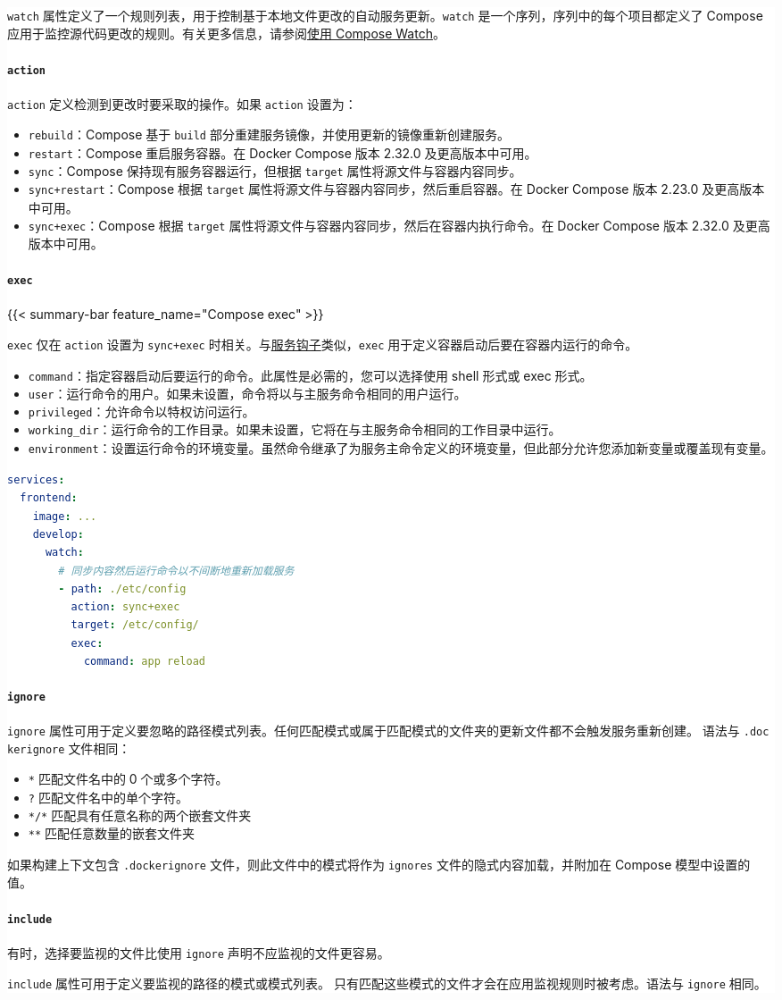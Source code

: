 `watch` 属性定义了一个规则列表，用于控制基于本地文件更改的自动服务更新。`watch` 是一个序列，序列中的每个项目都定义了 Compose 应用于监控源代码更改的规则。有关更多信息，请参阅[使用 Compose Watch](/manuals/compose/how-tos/file-watch.md)。

#### `action`

`action` 定义检测到更改时要采取的操作。如果 `action` 设置为：

- `rebuild`：Compose 基于 `build` 部分重建服务镜像，并使用更新的镜像重新创建服务。
- `restart`：Compose 重启服务容器。在 Docker Compose 版本 2.32.0 及更高版本中可用。
- `sync`：Compose 保持现有服务容器运行，但根据 `target` 属性将源文件与容器内容同步。
- `sync+restart`：Compose 根据 `target` 属性将源文件与容器内容同步，然后重启容器。在 Docker Compose 版本 2.23.0 及更高版本中可用。
- `sync+exec`：Compose 根据 `target` 属性将源文件与容器内容同步，然后在容器内执行命令。在 Docker Compose 版本 2.32.0 及更高版本中可用。

#### `exec`

{{< summary-bar feature_name="Compose exec" >}}

`exec` 仅在 `action` 设置为 `sync+exec` 时相关。与[服务钩子](services.md#post_start)类似，`exec` 用于定义容器启动后要在容器内运行的命令。

- `command`：指定容器启动后要运行的命令。此属性是必需的，您可以选择使用 shell 形式或 exec 形式。
- `user`：运行命令的用户。如果未设置，命令将以与主服务命令相同的用户运行。
- `privileged`：允许命令以特权访问运行。
- `working_dir`：运行命令的工作目录。如果未设置，它将在与主服务命令相同的工作目录中运行。
- `environment`：设置运行命令的环境变量。虽然命令继承了为服务主命令定义的环境变量，但此部分允许您添加新变量或覆盖现有变量。

```yaml
services:
  frontend:
    image: ...
    develop:
      watch: 
        # 同步内容然后运行命令以不间断地重新加载服务
        - path: ./etc/config
          action: sync+exec
          target: /etc/config/
          exec:
            command: app reload
```

#### `ignore`

`ignore` 属性可用于定义要忽略的路径模式列表。任何匹配模式或属于匹配模式的文件夹的更新文件都不会触发服务重新创建。
语法与 `.dockerignore` 文件相同：

- `*` 匹配文件名中的 0 个或多个字符。
- `?` 匹配文件名中的单个字符。
- `*/*` 匹配具有任意名称的两个嵌套文件夹
- `**` 匹配任意数量的嵌套文件夹

如果构建上下文包含 `.dockerignore` 文件，则此文件中的模式将作为 `ignores` 文件的隐式内容加载，并附加在 Compose 模型中设置的值。

#### `include`

有时，选择要监视的文件比使用 `ignore` 声明不应监视的文件更容易。

`include` 属性可用于定义要监视的路径的模式或模式列表。
只有匹配这些模式的文件才会在应用监视规则时被考虑。语法与 `ignore` 相同。
